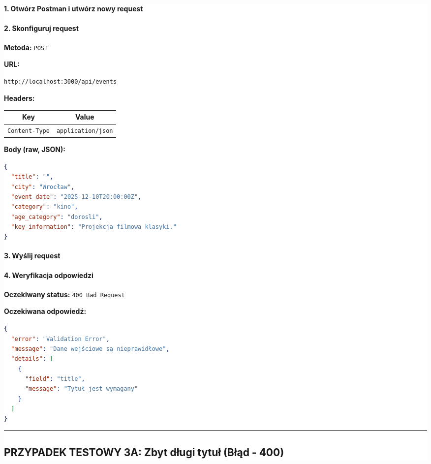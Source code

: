 #### 1. Otwórz Postman i utwórz nowy request

#### 2. Skonfiguruj request

**Metoda:** `POST`

**URL:**

```
http://localhost:3000/api/events
```

**Headers:**

| Key            | Value              |
| -------------- | ------------------ |
| `Content-Type` | `application/json` |

**Body (raw, JSON):**

```json
{
  "title": "",
  "city": "Wrocław",
  "event_date": "2025-12-10T20:00:00Z",
  "category": "kino",
  "age_category": "dorosli",
  "key_information": "Projekcja filmowa klasyki."
}
```

#### 3. Wyślij request

#### 4. Weryfikacja odpowiedzi

**Oczekiwany status:** `400 Bad Request`

**Oczekiwana odpowiedź:**

```json
{
  "error": "Validation Error",
  "message": "Dane wejściowe są nieprawidłowe",
  "details": [
    {
      "field": "title",
      "message": "Tytuł jest wymagany"
    }
  ]
}
```

---

## PRZYPADEK TESTOWY 3A: Zbyt długi tytuł (Błąd - 400)
